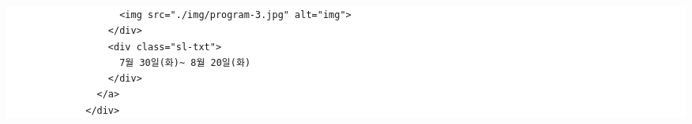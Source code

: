                         <img src="./img/program-3.jpg" alt="img">
                      </div>
                      <div class="sl-txt">
                        7월 30일(화)~ 8월 20일(화)
                      </div>
                    </a>
                  </div>
    